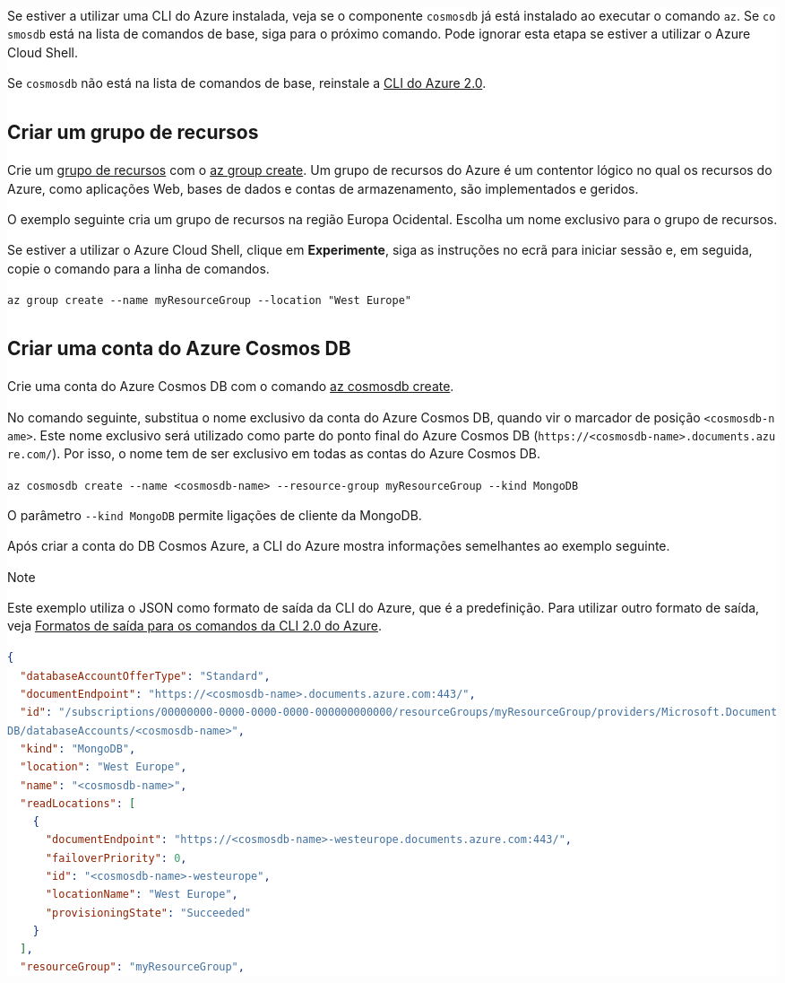 Se estiver a utilizar uma CLI do Azure instalada, veja se o componente `cosmosdb` já está instalado ao executar o comando `az`. Se `cosmosdb` está na lista de comandos de base, siga para o próximo comando. Pode ignorar esta etapa se estiver a utilizar o Azure Cloud Shell.

Se `cosmosdb` não está na lista de comandos de base, reinstale a [CLI do Azure 2.0]( /cli/azure/install-azure-cli).

## <a name="create-a-resource-group"></a>Criar um grupo de recursos

Crie um [grupo de recursos](../azure-resource-manager/resource-group-overview.md) com o [az group create](/cli/azure/group#create). Um grupo de recursos do Azure é um contentor lógico no qual os recursos do Azure, como aplicações Web, bases de dados e contas de armazenamento, são implementados e geridos. 

O exemplo seguinte cria um grupo de recursos na região Europa Ocidental. Escolha um nome exclusivo para o grupo de recursos.

Se estiver a utilizar o Azure Cloud Shell, clique em **Experimente**, siga as instruções no ecrã para iniciar sessão e, em seguida, copie o comando para a linha de comandos.

```azurecli-interactive
az group create --name myResourceGroup --location "West Europe"
```

## <a name="create-an-azure-cosmos-db-account"></a>Criar uma conta do Azure Cosmos DB

Crie uma conta do Azure Cosmos DB com o comando [az cosmosdb create](/cli/azure/cosmosdb#create).

No comando seguinte, substitua o nome exclusivo da conta do Azure Cosmos DB, quando vir o marcador de posição `<cosmosdb-name>`. Este nome exclusivo será utilizado como parte do ponto final do Azure Cosmos DB (`https://<cosmosdb-name>.documents.azure.com/`). Por isso, o nome tem de ser exclusivo em todas as contas do Azure Cosmos DB. 

```azurecli-interactive
az cosmosdb create --name <cosmosdb-name> --resource-group myResourceGroup --kind MongoDB
```

O parâmetro `--kind MongoDB` permite ligações de cliente da MongoDB.

Após criar a conta do DB Cosmos Azure, a CLI do Azure mostra informações semelhantes ao exemplo seguinte. 

> [!NOTE]
> Este exemplo utiliza o JSON como formato de saída da CLI do Azure, que é a predefinição. Para utilizar outro formato de saída, veja [Formatos de saída para os comandos da CLI 2.0 do Azure](https://docs.microsoft.com/cli/azure/format-output-azure-cli).

```json
{
  "databaseAccountOfferType": "Standard",
  "documentEndpoint": "https://<cosmosdb-name>.documents.azure.com:443/",
  "id": "/subscriptions/00000000-0000-0000-0000-000000000000/resourceGroups/myResourceGroup/providers/Microsoft.Document
DB/databaseAccounts/<cosmosdb-name>",
  "kind": "MongoDB",
  "location": "West Europe",
  "name": "<cosmosdb-name>",
  "readLocations": [
    {
      "documentEndpoint": "https://<cosmosdb-name>-westeurope.documents.azure.com:443/",
      "failoverPriority": 0,
      "id": "<cosmosdb-name>-westeurope",
      "locationName": "West Europe",
      "provisioningState": "Succeeded"
    }
  ],
  "resourceGroup": "myResourceGroup",
```